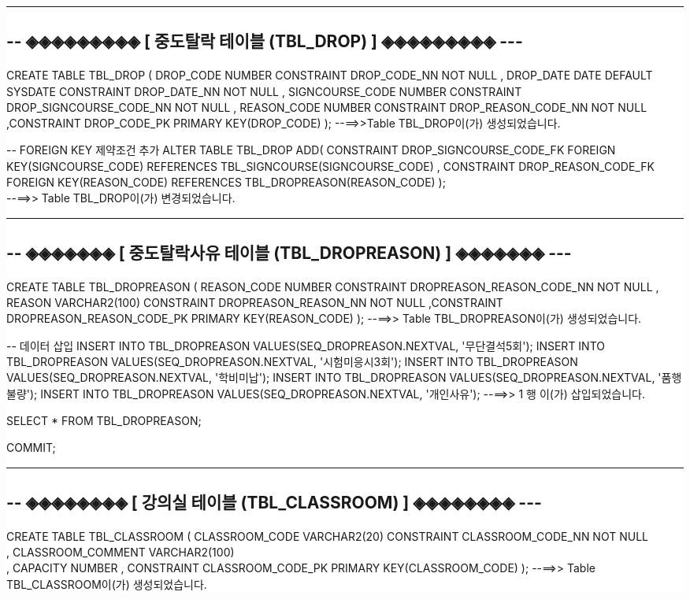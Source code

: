 --------------------------------------------------------------------------------
--  ◈◈◈◈◈◈◈◈◈   [ 중도탈락 테이블 (TBL_DROP) ]   ◈◈◈◈◈◈◈◈◈ ---
--------------------------------------------------------------------------------
CREATE TABLE TBL_DROP
(   DROP_CODE           NUMBER                      CONSTRAINT DROP_CODE_NN NOT NULL
,   DROP_DATE           DATE    DEFAULT SYSDATE     CONSTRAINT DROP_DATE_NN NOT NULL
,   SIGNCOURSE_CODE     NUMBER                      CONSTRAINT DROP_SIGNCOURSE_CODE_NN NOT NULL
,   REASON_CODE         NUMBER                      CONSTRAINT DROP_REASON_CODE_NN NOT NULL
,CONSTRAINT DROP_CODE_PK PRIMARY KEY(DROP_CODE)
);
--==>>Table TBL_DROP이(가) 생성되었습니다.

-- FOREIGN KEY 제약조건 추가
ALTER TABLE TBL_DROP
ADD( CONSTRAINT DROP_SIGNCOURSE_CODE_FK FOREIGN KEY(SIGNCOURSE_CODE)
                REFERENCES TBL_SIGNCOURSE(SIGNCOURSE_CODE)
   , CONSTRAINT DROP_REASON_CODE_FK FOREIGN KEY(REASON_CODE)
                REFERENCES TBL_DROPREASON(REASON_CODE)
    );    
--==>> Table TBL_DROP이(가) 변경되었습니다.   

--------------------------------------------------------------------------------
--  ◈◈◈◈◈◈◈   [ 중도탈락사유 테이블 (TBL_DROPREASON) ]   ◈◈◈◈◈◈◈ ---
--------------------------------------------------------------------------------
CREATE TABLE TBL_DROPREASON
(   REASON_CODE    NUMBER               CONSTRAINT DROPREASON_REASON_CODE_NN NOT NULL
,   REASON         VARCHAR2(100)        CONSTRAINT DROPREASON_REASON_NN NOT NULL
,CONSTRAINT DROPREASON_REASON_CODE_PK   PRIMARY KEY(REASON_CODE)
);
--==>> Table TBL_DROPREASON이(가) 생성되었습니다.


-- 데이터 삽입
INSERT INTO TBL_DROPREASON
VALUES(SEQ_DROPREASON.NEXTVAL, '무단결석5회');
INSERT INTO TBL_DROPREASON
VALUES(SEQ_DROPREASON.NEXTVAL, '시험미응시3회');
INSERT INTO TBL_DROPREASON
VALUES(SEQ_DROPREASON.NEXTVAL, '학비미납');
INSERT INTO TBL_DROPREASON
VALUES(SEQ_DROPREASON.NEXTVAL, '품행불량');
INSERT INTO TBL_DROPREASON
VALUES(SEQ_DROPREASON.NEXTVAL, '개인사유');
--==>> 1 행 이(가) 삽입되었습니다.

SELECT *
FROM TBL_DROPREASON;

COMMIT;

--------------------------------------------------------------------------------
--  ◈◈◈◈◈◈◈◈   [ 강의실 테이블 (TBL_CLASSROOM) ]   ◈◈◈◈◈◈◈◈ ---
--------------------------------------------------------------------------------
CREATE TABLE TBL_CLASSROOM
( CLASSROOM_CODE    VARCHAR2(20)    CONSTRAINT CLASSROOM_CODE_NN   NOT NULL   
, CLASSROOM_COMMENT VARCHAR2(100)    
, CAPACITY          NUMBER
, CONSTRAINT CLASSROOM_CODE_PK     PRIMARY KEY(CLASSROOM_CODE)
);
--==>> Table TBL_CLASSROOM이(가) 생성되었습니다.
